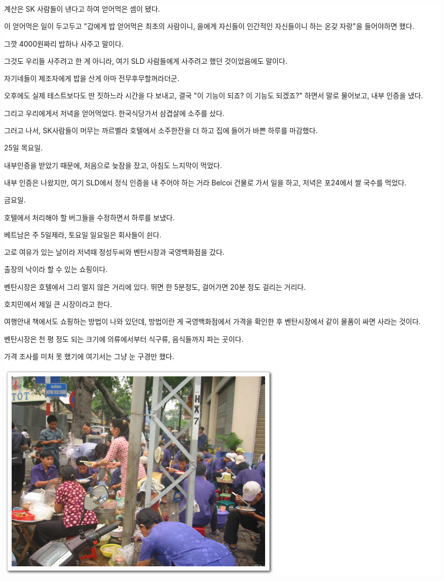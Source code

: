 계산은 SK 사람들이 낸다고 하여 얻어먹은 셈이 됐다.

이 얻어먹은 일이 두고두고 "갑에게 밥 얻어먹은 최초의 사람이니, 을에게 자신들이 인간적인 자신들이니 하는 온갖 자랑"을 들어야하면 했다.

그깟 4000원짜리 밥하나 사주고 말이다.

그것도 우리들 사주려고 한 게 아니라, 여기 SLD 사람들에게 사주려고 했던 것이었음에도 말이다.

자기네들이 제조자에게 밥을 산게 아마 전무후무할꺼라더군.

오후에도 실제 테스트보다도 딴 짓하느라 시간을 다 보내고, 결국 "이 기능이 되죠? 이 기능도 되겠죠?" 하면서 말로 물어보고, 내부 인증을 냈다.

그리고 우리에게서 저녁을 얻어먹었다. 한국식당가서 삼겹살에 소주를 샀다.

그러고 나서, SK사람들이 머무는 까르벨라 호텔에서 소주한잔을 더 하고 집에 들어가 바쁜 하루를 마감했다.

25일 목요일.

내부인증을 받았기 때문에, 처음으로 늦잠을 잤고, 아침도 느지막이 먹었다.

내부 인증은 나왔지만, 여기 SLD에서 정식 인증을 내 주어야 하는 거라 Belcoi 건물로 가서 일을 하고, 저녁은 포24에서 쌀 국수를 먹었다.

금요일.

호텔에서 처리해야 할 버그들을 수정하면서 하루를 보냈다.

베트남은 주 5일제라, 토요일 일요일은 회사들이 쉰다.

고로 여유가 있는 날이라 저녁때 정성두씨와 벤탄시장과 국영백화점을 갔다.

출장의 낙이라 할 수 있는 쇼핑이다.

벤탄시장은 호텔에서 그리 멀지 않은 거리에 있다. 뛰면 한 5분정도, 걸어가면 20분 정도 걸리는 거리다.

호치민에서 제일 큰 시장이라고 한다.

여행안내 책에서도 쇼핑하는 방법이 나와 있던데, 방법이란 게 국영백화점에서 가격을 확인한 후 벤탄시장에서 같이 물품이 싸면 사라는 것이다.

벤탄시장은 천 평 정도 되는 크기에 의류에서부터 식구류, 음식들까지 파는 곳이다.

가격 조사를 미처 못 했기에 여기서는 그냥 눈 구경만 했다.

![](../pds/201007/30/80/a0109780_4c522dbd772f4.jpg)
